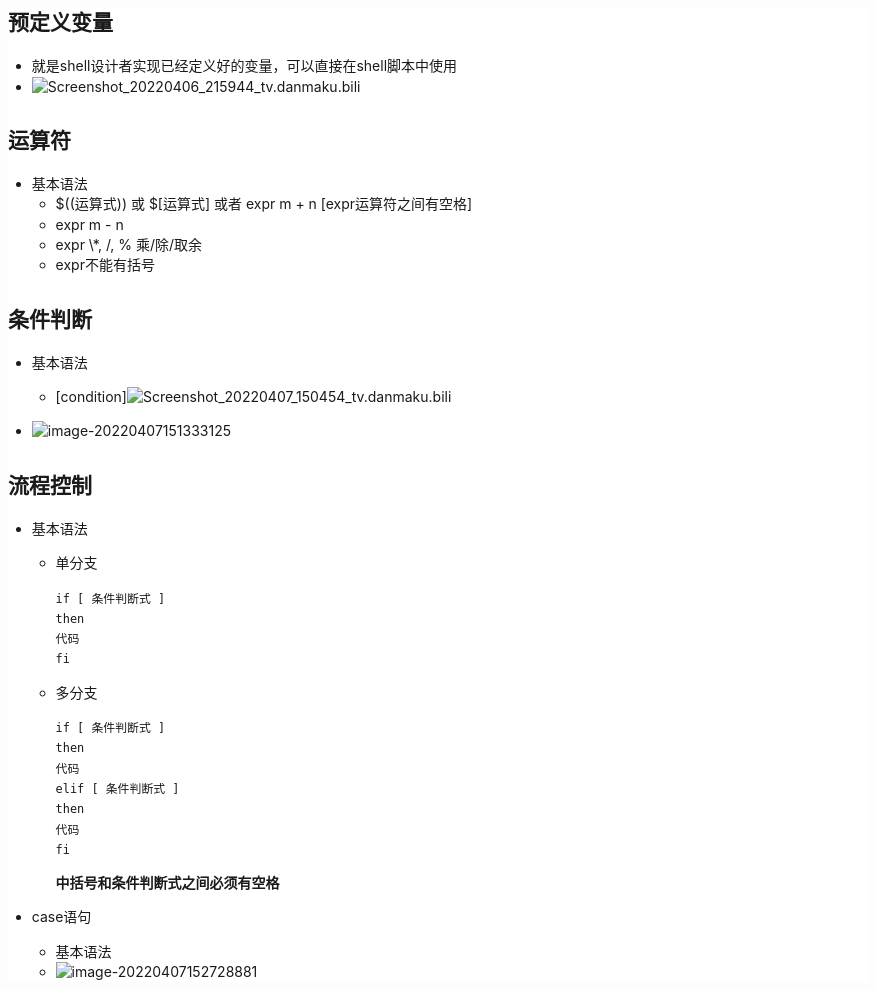 ## 预定义变量

- 就是shell设计者实现已经定义好的变量，可以直接在shell脚本中使用
- ![Screenshot_20220406_215944_tv.danmaku.bili](D:\笔记\Screenshot_20220406_215944_tv.danmaku.bili.jpg)

## 运算符

- 基本语法
  - \$((运算式)) 或 \$[运算式] 或者 expr m + n \[expr运算符之间有空格]
  - expr m - n
  - expr \\*, /, % 乘/除/取余
  - expr不能有括号

## 条件判断

- 基本语法
  - \[condition]![Screenshot_20220407_150454_tv.danmaku.bili](D:\笔记\Screenshot_20220407_150454_tv.danmaku.bili.jpg)

- ![image-20220407151333125](C:\Users\Dats\AppData\Roaming\Typora\typora-user-images\image-20220407151333125.png)

## 流程控制

- 基本语法

  - 单分支

    ```shell
    if [ 条件判断式 ]
    then
    代码
    fi
    ```

  - 多分支

    ```shell
    if [ 条件判断式 ]
    then
    代码
    elif [ 条件判断式 ]
    then
    代码
    fi
    ```

    **中括号和条件判断式之间必须有空格**

- case语句

  - 基本语法
  - ![image-20220407152728881](C:\Users\Dats\AppData\Roaming\Typora\typora-user-images\image-20220407152728881.png)
